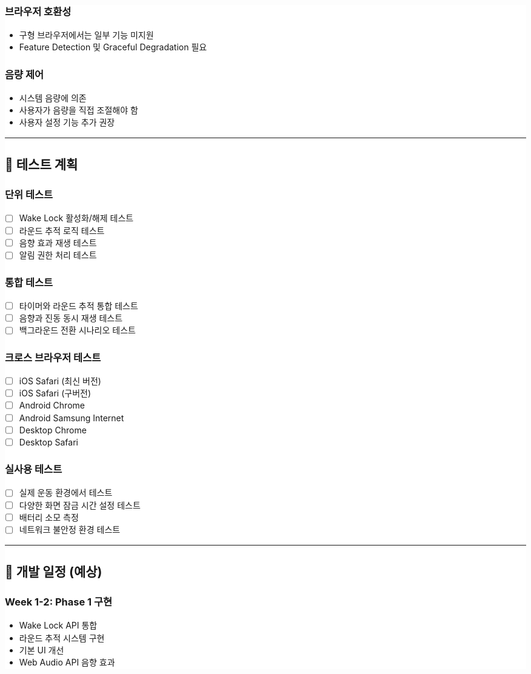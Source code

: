 ### 브라우저 호환성
- 구형 브라우저에서는 일부 기능 미지원
- Feature Detection 및 Graceful Degradation 필요

### 음량 제어
- 시스템 음량에 의존
- 사용자가 음량을 직접 조절해야 함
- 사용자 설정 기능 추가 권장

---

## 🧪 테스트 계획

### 단위 테스트
- [ ] Wake Lock 활성화/해제 테스트
- [ ] 라운드 추적 로직 테스트
- [ ] 음향 효과 재생 테스트
- [ ] 알림 권한 처리 테스트

### 통합 테스트
- [ ] 타이머와 라운드 추적 통합 테스트
- [ ] 음향과 진동 동시 재생 테스트
- [ ] 백그라운드 전환 시나리오 테스트

### 크로스 브라우저 테스트
- [ ] iOS Safari (최신 버전)
- [ ] iOS Safari (구버전)
- [ ] Android Chrome
- [ ] Android Samsung Internet
- [ ] Desktop Chrome
- [ ] Desktop Safari

### 실사용 테스트
- [ ] 실제 운동 환경에서 테스트
- [ ] 다양한 화면 잠금 시간 설정 테스트
- [ ] 배터리 소모 측정
- [ ] 네트워크 불안정 환경 테스트

---

## 📝 개발 일정 (예상)

### Week 1-2: Phase 1 구현
- Wake Lock API 통합
- 라운드 추적 시스템 구현
- 기본 UI 개선
- Web Audio API 음향 효과
